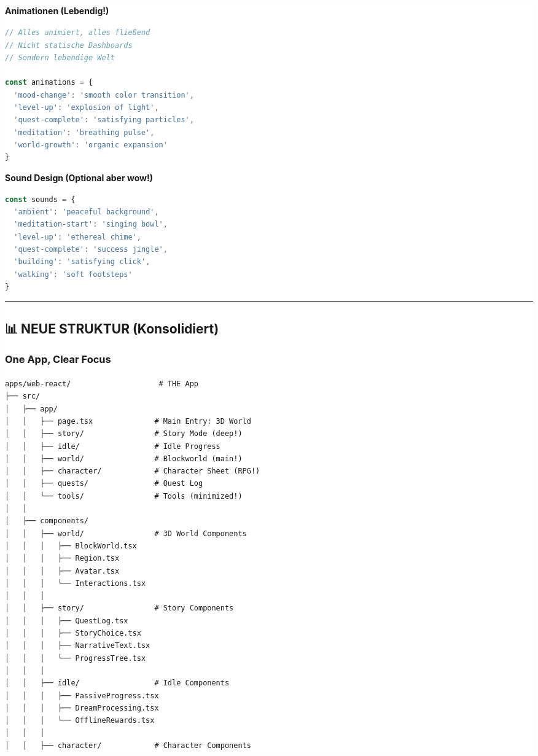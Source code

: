 **Animationen (Lebendig!)**

```typescript
// Alles animiert, alles fließend
// Nicht statische Dashboards
// Sondern lebendige Welt

const animations = {
  'mood-change': 'smooth color transition',
  'level-up': 'explosion of light',
  'quest-complete': 'satisfying particles',
  'meditation': 'breathing pulse',
  'world-growth': 'organic expansion'
}
```

**Sound Design (Optional aber wow!)**

```typescript
const sounds = {
  'ambient': 'peaceful background',
  'meditation-start': 'singing bowl',
  'level-up': 'ethereal chime',
  'quest-complete': 'success jingle',
  'building': 'satisfying click',
  'walking': 'soft footsteps'
}
```

---

## 📊 NEUE STRUKTUR (Konsolidiert)

### One App, Clear Focus

```
apps/web-react/                    # THE App
├── src/
│   ├── app/
│   │   ├── page.tsx              # Main Entry: 3D World
│   │   ├── story/                # Story Mode (deep!)
│   │   ├── idle/                 # Idle Progress
│   │   ├── world/                # Blockworld (main!)
│   │   ├── character/            # Character Sheet (RPG!)
│   │   ├── quests/               # Quest Log
│   │   └── tools/                # Tools (minimized!)
│   │
│   ├── components/
│   │   ├── world/                # 3D World Components
│   │   │   ├── BlockWorld.tsx
│   │   │   ├── Region.tsx
│   │   │   ├── Avatar.tsx
│   │   │   └── Interactions.tsx
│   │   │
│   │   ├── story/                # Story Components
│   │   │   ├── QuestLog.tsx
│   │   │   ├── StoryChoice.tsx
│   │   │   ├── NarrativeText.tsx
│   │   │   └── ProgressTree.tsx
│   │   │
│   │   ├── idle/                 # Idle Components
│   │   │   ├── PassiveProgress.tsx
│   │   │   ├── DreamProcessing.tsx
│   │   │   └── OfflineRewards.tsx
│   │   │
│   │   ├── character/            # Character Components
```